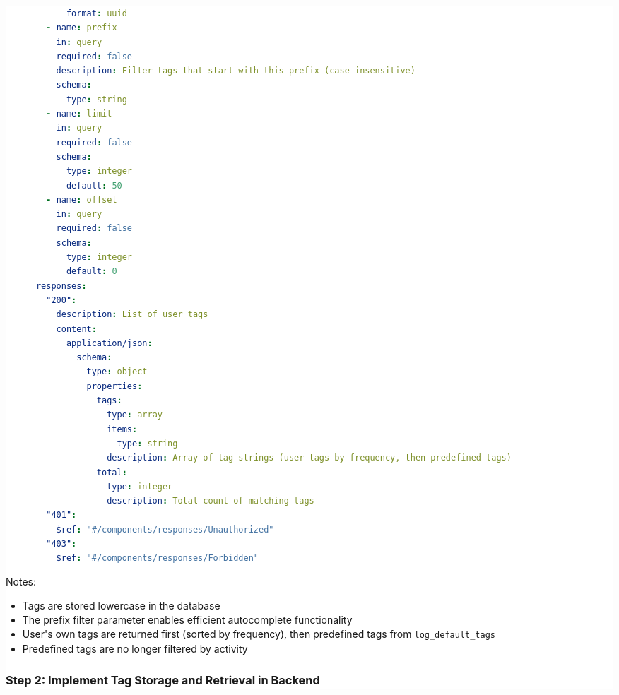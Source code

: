 ```yaml
            format: uuid
        - name: prefix
          in: query
          required: false
          description: Filter tags that start with this prefix (case-insensitive)
          schema:
            type: string
        - name: limit
          in: query
          required: false
          schema:
            type: integer
            default: 50
        - name: offset
          in: query
          required: false
          schema:
            type: integer
            default: 0
      responses:
        "200":
          description: List of user tags
          content:
            application/json:
              schema:
                type: object
                properties:
                  tags:
                    type: array
                    items:
                      type: string
                    description: Array of tag strings (user tags by frequency, then predefined tags)
                  total:
                    type: integer
                    description: Total count of matching tags
        "401":
          $ref: "#/components/responses/Unauthorized"
        "403":
          $ref: "#/components/responses/Forbidden"
```

Notes:

- Tags are stored lowercase in the database
- The prefix filter parameter enables efficient autocomplete functionality
- User's own tags are returned first (sorted by frequency), then predefined tags from `log_default_tags`
- Predefined tags are no longer filtered by activity

### Step 2: Implement Tag Storage and Retrieval in Backend
